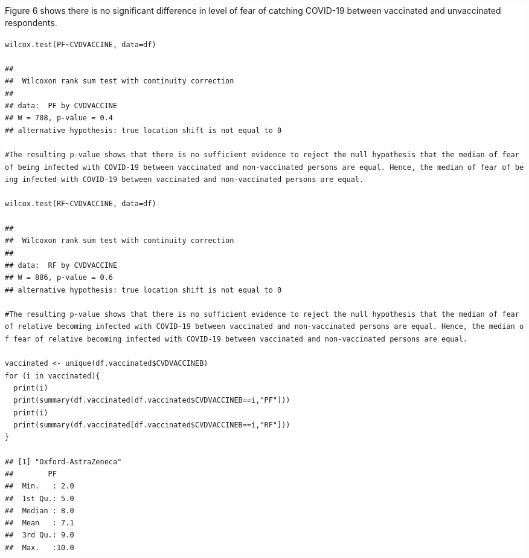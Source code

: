 Figure 6 shows there is no significant difference in level of fear of
catching COVID-19 between vaccinated and unvaccinated respondents.

    wilcox.test(PF~CVDVACCINE, data=df)

    ## 
    ##  Wilcoxon rank sum test with continuity correction
    ## 
    ## data:  PF by CVDVACCINE
    ## W = 708, p-value = 0.4
    ## alternative hypothesis: true location shift is not equal to 0

    #The resulting p-value shows that there is no sufficient evidence to reject the null hypothesis that the median of fear of being infected with COVID-19 between vaccinated and non-vaccinated persons are equal. Hence, the median of fear of being infected with COVID-19 between vaccinated and non-vaccinated persons are equal.

    wilcox.test(RF~CVDVACCINE, data=df)

    ## 
    ##  Wilcoxon rank sum test with continuity correction
    ## 
    ## data:  RF by CVDVACCINE
    ## W = 886, p-value = 0.6
    ## alternative hypothesis: true location shift is not equal to 0

    #The resulting p-value shows that there is no sufficient evidence to reject the null hypothesis that the median of fear of relative becoming infected with COVID-19 between vaccinated and non-vaccinated persons are equal. Hence, the median of fear of relative becoming infected with COVID-19 between vaccinated and non-vaccinated persons are equal.

    vaccinated <- unique(df.vaccinated$CVDVACCINEB)
    for (i in vaccinated){
      print(i)
      print(summary(df.vaccinated[df.vaccinated$CVDVACCINEB==i,"PF"]))
      print(i)
      print(summary(df.vaccinated[df.vaccinated$CVDVACCINEB==i,"RF"]))
    }

    ## [1] "Oxford-AstraZeneca"
    ##        PF      
    ##  Min.   : 2.0  
    ##  1st Qu.: 5.0  
    ##  Median : 8.0  
    ##  Mean   : 7.1  
    ##  3rd Qu.: 9.0  
    ##  Max.   :10.0  
